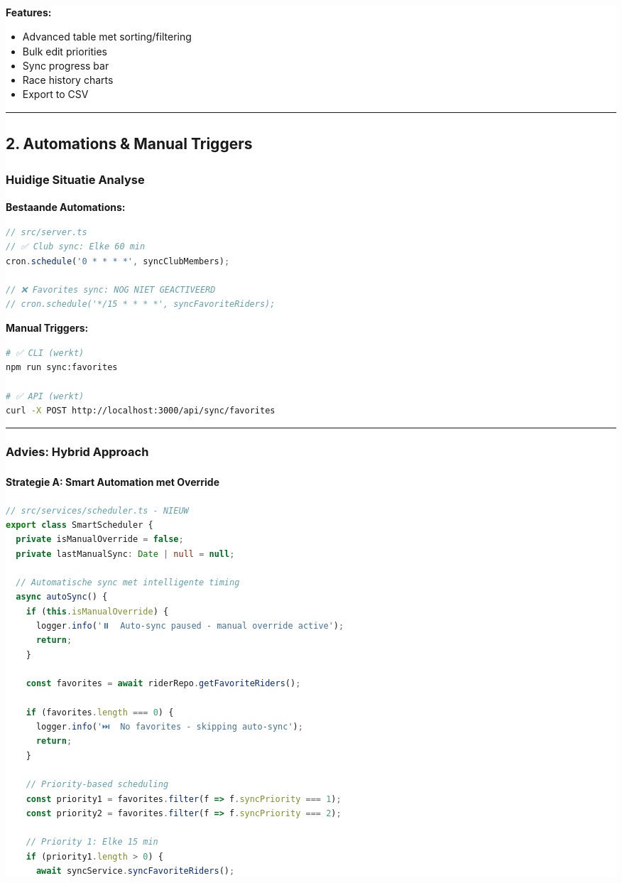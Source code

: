**Features:**
- Advanced table met sorting/filtering
- Bulk edit priorities
- Sync progress bar
- Race history charts
- Export to CSV

---

## 2. Automations & Manual Triggers

### Huidige Situatie Analyse

**Bestaande Automations:**
```typescript
// src/server.ts
// ✅ Club sync: Elke 60 min
cron.schedule('0 * * * *', syncClubMembers);

// ❌ Favorites sync: NOG NIET GEACTIVEERD
// cron.schedule('*/15 * * * *', syncFavoriteRiders);
```

**Manual Triggers:**
```bash
# ✅ CLI (werkt)
npm run sync:favorites

# ✅ API (werkt)
curl -X POST http://localhost:3000/api/sync/favorites
```

---

### Advies: Hybrid Approach

#### **Strategie A: Smart Automation met Override**

```typescript
// src/services/scheduler.ts - NIEUW
export class SmartScheduler {
  private isManualOverride = false;
  private lastManualSync: Date | null = null;
  
  // Automatische sync met intelligente timing
  async autoSync() {
    if (this.isManualOverride) {
      logger.info('⏸️  Auto-sync paused - manual override active');
      return;
    }
    
    const favorites = await riderRepo.getFavoriteRiders();
    
    if (favorites.length === 0) {
      logger.info('⏭️  No favorites - skipping auto-sync');
      return;
    }
    
    // Priority-based scheduling
    const priority1 = favorites.filter(f => f.syncPriority === 1);
    const priority2 = favorites.filter(f => f.syncPriority === 2);
    
    // Priority 1: Elke 15 min
    if (priority1.length > 0) {
      await syncService.syncFavoriteRiders();
```